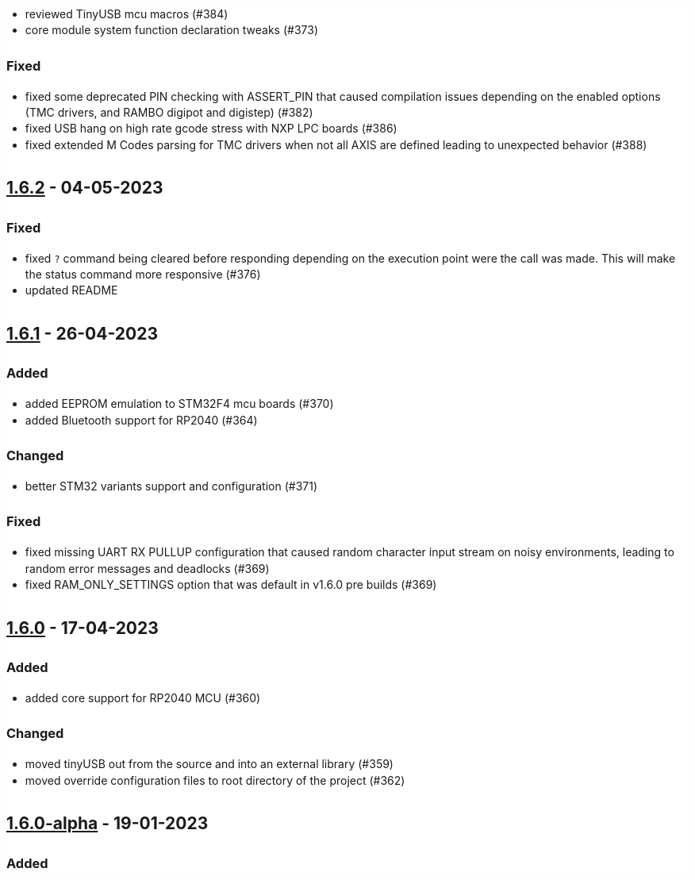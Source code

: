 - reviewed TinyUSB mcu macros (#384)
- core module system function declaration tweaks (#373)

### Fixed

- fixed some deprecated PIN checking with ASSERT_PIN that caused compilation issues depending on the enabled options (TMC drivers, and RAMBO digipot and digistep) (#382)
- fixed USB hang on high rate gcode stress with NXP LPC boards (#386)
- fixed extended M Codes parsing for TMC drivers when not all AXIS are defined leading to unexpected behavior (#388)

## [1.6.2] - 04-05-2023

### Fixed

- fixed ```?``` command being cleared before responding depending on the execution point were the call was made. This will make the status command more responsive (#376)
- updated README

## [1.6.1] - 26-04-2023

### Added

- added EEPROM emulation to STM32F4 mcu boards (#370)
- added Bluetooth support for RP2040 (#364)

### Changed

- better STM32 variants support and configuration (#371)

### Fixed

- fixed missing UART RX PULLUP configuration that caused random character input stream on noisy environments, leading to random error messages and deadlocks (#369)
- fixed RAM_ONLY_SETTINGS option that was default in v1.6.0 pre builds (#369)

## [1.6.0] - 17-04-2023

### Added

- added core support for RP2040 MCU (#360)

### Changed

- moved tinyUSB out from the source and into an external library (#359)
- moved override configuration files to root directory of the project (#362)

## [1.6.0-alpha] - 19-01-2023

### Added


[1.9.3]: https://github.com/Paciente8159/uCNC/releases/tag/v1.9.3
[1.9.2]: https://github.com/Paciente8159/uCNC/releases/tag/v1.9.2
[1.9.1]: https://github.com/Paciente8159/uCNC/releases/tag/v1.9.1
[1.9.0]: https://github.com/Paciente8159/uCNC/releases/tag/v1.9.0
[1.9.0-beta]: https://github.com/Paciente8159/uCNC/releases/tag/v1.9.0-beta
[1.8.11]: https://github.com/Paciente8159/uCNC/releases/tag/v1.8.11
[1.8.10]: https://github.com/Paciente8159/uCNC/releases/tag/v1.8.10
[1.8.9]: https://github.com/Paciente8159/uCNC/releases/tag/v1.8.9
[1.8.8]: https://github.com/Paciente8159/uCNC/releases/tag/v1.8.8
[1.8.7]: https://github.com/Paciente8159/uCNC/releases/tag/v1.8.7
[1.8.6]: https://github.com/Paciente8159/uCNC/releases/tag/v1.8.6
[1.8.5]: https://github.com/Paciente8159/uCNC/releases/tag/v1.8.5
[1.8.4]: https://github.com/Paciente8159/uCNC/releases/tag/v1.8.4
[1.8.3]: https://github.com/Paciente8159/uCNC/releases/tag/v1.8.3
[1.8.2]: https://github.com/Paciente8159/uCNC/releases/tag/v1.8.2
[1.8.1]: https://github.com/Paciente8159/uCNC/releases/tag/v1.8.1
[1.8.0]: https://github.com/Paciente8159/uCNC/releases/tag/v1.8.0
[1.7.6]: https://github.com/Paciente8159/uCNC/releases/tag/v1.7.6
[1.7.5]: https://github.com/Paciente8159/uCNC/releases/tag/v1.7.5
[1.7.4]: https://github.com/Paciente8159/uCNC/releases/tag/v1.7.4
[1.8.0-beta]: https://github.com/Paciente8159/uCNC/releases/tag/v1.8.0-beta
[1.7.3]: https://github.com/Paciente8159/uCNC/releases/tag/v1.7.3
[1.7.2]: https://github.com/Paciente8159/uCNC/releases/tag/v1.7.2
[1.7.1]: https://github.com/Paciente8159/uCNC/releases/tag/v1.7.1
[1.7.0]: https://github.com/Paciente8159/uCNC/releases/tag/v1.7.0
[1.7.0-beta]: https://github.com/Paciente8159/uCNC/releases/tag/v1.7.0-beta
[1.6.2]: https://github.com/Paciente8159/uCNC/releases/tag/v1.6.2
[1.6.1]: https://github.com/Paciente8159/uCNC/releases/tag/v1.6.1
[1.6.0]: https://github.com/Paciente8159/uCNC/releases/tag/v1.6.0
[1.6.0-alpha]: https://github.com/Paciente8159/uCNC/releases/tag/v1.6.0-alpha
[1.5.7]: https://github.com/Paciente8159/uCNC/releases/tag/v1.5.7
[1.5.6]: https://github.com/Paciente8159/uCNC/releases/tag/v1.5.6
[1.5.5]: https://github.com/Paciente8159/uCNC/releases/tag/v1.5.5
[1.5.4]: https://github.com/Paciente8159/uCNC/releases/tag/v1.5.4
[1.5.3]: https://github.com/Paciente8159/uCNC/releases/tag/v1.5.3
[1.5.2]: https://github.com/Paciente8159/uCNC/releases/tag/v1.5.2
[1.5.1]: https://github.com/Paciente8159/uCNC/releases/tag/v1.5.1
[1.5.0]: https://github.com/Paciente8159/uCNC/releases/tag/v1.5.0
[1.5.rc]: https://github.com/Paciente8159/uCNC/releases/tag/v1.5.rc
[1.5.beta]: https://github.com/Paciente8159/uCNC/releases/tag/v1.5.beta
[1.4.7]: https://github.com/Paciente8159/uCNC/releases/tag/v1.4.7
[1.4.6]: https://github.com/Paciente8159/uCNC/releases/tag/v1.4.6
[1.4.5]: https://github.com/Paciente8159/uCNC/releases/tag/v1.4.5
[1.4.4]: https://github.com/Paciente8159/uCNC/releases/tag/v1.4.4
[1.4.3]: https://github.com/Paciente8159/uCNC/releases/tag/v1.4.3
[1.4.2]: https://github.com/Paciente8159/uCNC/releases/tag/v1.4.2
[1.4.1]: https://github.com/Paciente8159/uCNC/releases/tag/v1.4.1
[1.4.0]: https://github.com/Paciente8159/uCNC/releases/tag/v1.4.0
[1.4.0-rc]: https://github.com/Paciente8159/uCNC/releases/tag/v1.4.0-rc
[1.4.0-beta2]: https://github.com/Paciente8159/uCNC/releases/tag/v1.4.0-beta2
[1.4.0-beta]: https://github.com/Paciente8159/uCNC/releases/tag/v1.4.0-beta
[1.4.0-alpha]: https://github.com/Paciente8159/uCNC/releases/tag/v1.4.0-alpha
[1.3.8]: https://github.com/Paciente8159/uCNC/releases/tag/v1.3.8
[1.3.7]: https://github.com/Paciente8159/uCNC/releases/tag/v1.3.7
[1.3.6]: https://github.com/Paciente8159/uCNC/releases/tag/v1.3.6
[1.3.5]: https://github.com/Paciente8159/uCNC/releases/tag/v1.3.5
[1.3.4]: https://github.com/Paciente8159/uCNC/releases/tag/v1.3.4
[1.3.3]: https://github.com/Paciente8159/uCNC/releases/tag/v1.3.3
[1.3.2]: https://github.com/Paciente8159/uCNC/releases/tag/v1.3.2
[1.3.1]: https://github.com/Paciente8159/uCNC/releases/tag/v1.3.1
[1.3.0]: https://github.com/Paciente8159/uCNC/releases/tag/v1.3.0
[1.3.rc]: https://github.com/Paciente8159/uCNC/releases/tag/v1.3.rc
[1.3.b2]: https://github.com/Paciente8159/uCNC/releases/tag/v1.3.b2
[1.3.b]: https://github.com/Paciente8159/uCNC/releases/tag/v1.3.b
[1.2.4]: https://github.com/Paciente8159/uCNC/releases/tag/v1.2.4
[1.2.3]: https://github.com/Paciente8159/uCNC/releases/tag/v1.2.3
[1.2.2]: https://github.com/Paciente8159/uCNC/releases/tag/v1.2.2
[1.2.1]: https://github.com/Paciente8159/uCNC/releases/tag/v1.2.1
[1.2.0]: https://github.com/Paciente8159/uCNC/releases/tag/v1.2.0
[1.1.2]: https://github.com/Paciente8159/uCNC/releases/tag/v1.1.2
[1.1.1]: https://github.com/Paciente8159/uCNC/releases/tag/v1.1.1
[1.1.0]: https://github.com/Paciente8159/uCNC/releases/tag/v1.1.0
[1.0.0]: https://github.com/Paciente8159/uCNC/releases/tag/v1.0.0
[1.0.0-rc]: https://github.com/Paciente8159/uCNC/releases/tag/v1.0.0-rc
[1.0.0-beta.2]: https://github.com/Paciente8159/uCNC/releases/tag/v1.0.0-beta.2
[1.0.0-beta]: https://github.com/Paciente8159/uCNC/releases/tag/v1.0.0-beta